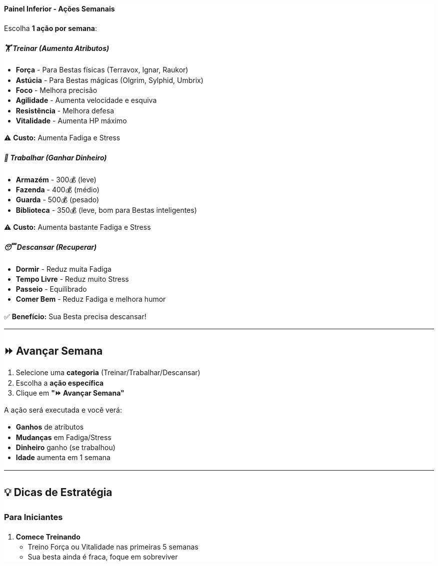 #### Painel Inferior - Ações Semanais

Escolha **1 ação por semana**:

##### 🏋️ Treinar (Aumenta Atributos)
- **Força** - Para Bestas físicas (Terravox, Ignar, Raukor)
- **Astúcia** - Para Bestas mágicas (Olgrim, Sylphid, Umbrix)
- **Foco** - Melhora precisão
- **Agilidade** - Aumenta velocidade e esquiva
- **Resistência** - Melhora defesa
- **Vitalidade** - Aumenta HP máximo

⚠️ **Custo:** Aumenta Fadiga e Stress

##### 💼 Trabalhar (Ganhar Dinheiro)
- **Armazém** - 300💰 (leve)
- **Fazenda** - 400💰 (médio)
- **Guarda** - 500💰 (pesado)
- **Biblioteca** - 350💰 (leve, bom para Bestas inteligentes)

⚠️ **Custo:** Aumenta bastante Fadiga e Stress

##### 😴 Descansar (Recuperar)
- **Dormir** - Reduz muita Fadiga
- **Tempo Livre** - Reduz muito Stress
- **Passeio** - Equilibrado
- **Comer Bem** - Reduz Fadiga e melhora humor

✅ **Benefício:** Sua Besta precisa descansar!

---

## ⏩ Avançar Semana

1. Selecione uma **categoria** (Treinar/Trabalhar/Descansar)
2. Escolha a **ação específica**
3. Clique em **"⏩ Avançar Semana"**

A ação será executada e você verá:
- **Ganhos** de atributos
- **Mudanças** em Fadiga/Stress
- **Dinheiro** ganho (se trabalhou)
- **Idade** aumenta em 1 semana

---

## 💡 Dicas de Estratégia

### Para Iniciantes

1. **Comece Treinando**
   - Treino Força ou Vitalidade nas primeiras 5 semanas
   - Sua besta ainda é fraca, foque em sobreviver
